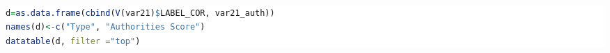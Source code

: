 ```r
d=as.data.frame(cbind(V(var21)$LABEL_COR, var21_auth))
names(d)<-c("Type", "Authorities Score")
datatable(d, filter ="top")
```

<div id="htmlwidget-f474ad921ae63e0a53f4" style="width:100%;height:auto;" class="datatables html-widget"></div>